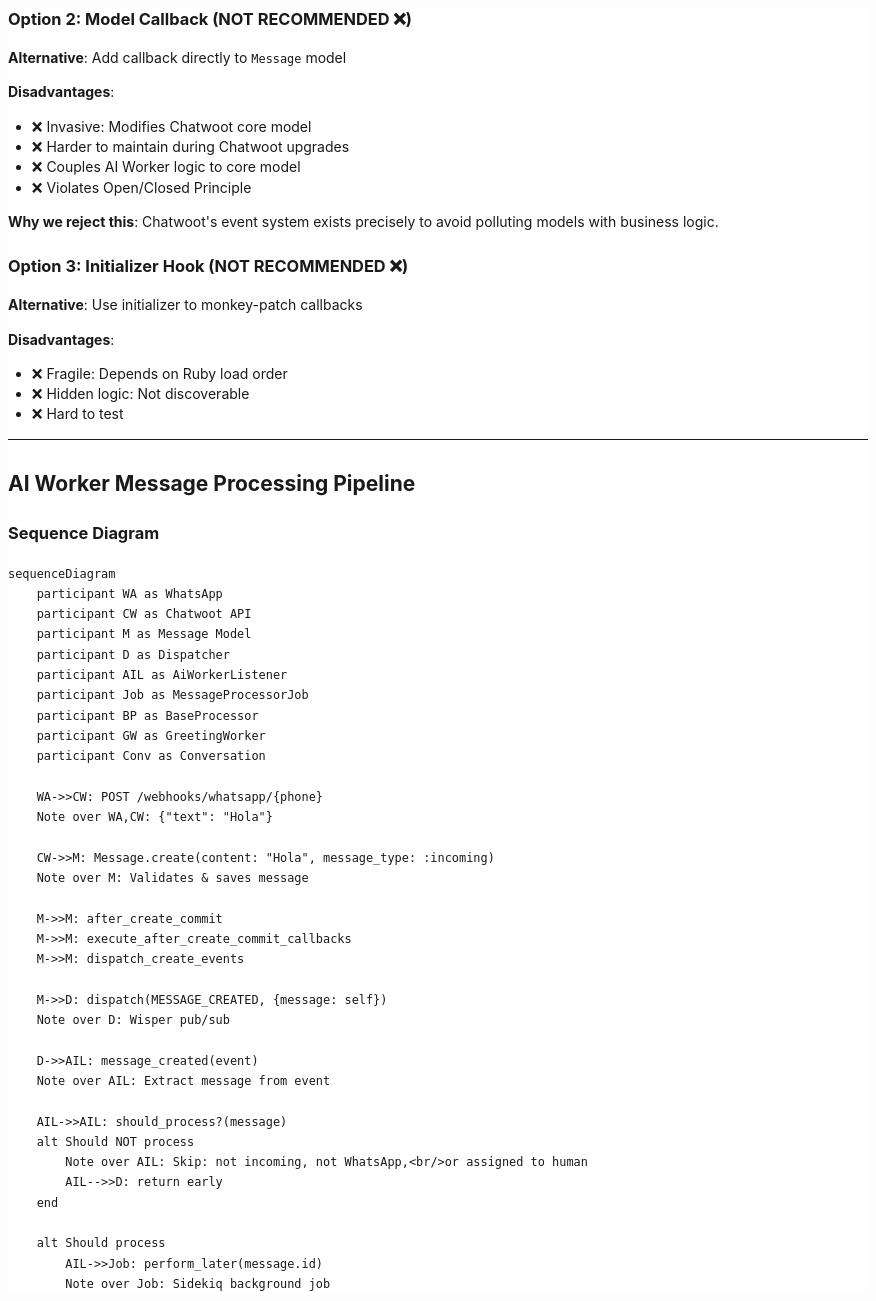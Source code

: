 ### Option 2: Model Callback (NOT RECOMMENDED ❌)

**Alternative**: Add callback directly to `Message` model

**Disadvantages**:
- ❌ Invasive: Modifies Chatwoot core model
- ❌ Harder to maintain during Chatwoot upgrades
- ❌ Couples AI Worker logic to core model
- ❌ Violates Open/Closed Principle

**Why we reject this**: Chatwoot's event system exists precisely to avoid polluting models with business logic.

### Option 3: Initializer Hook (NOT RECOMMENDED ❌)

**Alternative**: Use initializer to monkey-patch callbacks

**Disadvantages**:
- ❌ Fragile: Depends on Ruby load order
- ❌ Hidden logic: Not discoverable
- ❌ Hard to test

---

## AI Worker Message Processing Pipeline

### Sequence Diagram

```mermaid
sequenceDiagram
    participant WA as WhatsApp
    participant CW as Chatwoot API
    participant M as Message Model
    participant D as Dispatcher
    participant AIL as AiWorkerListener
    participant Job as MessageProcessorJob
    participant BP as BaseProcessor
    participant GW as GreetingWorker
    participant Conv as Conversation

    WA->>CW: POST /webhooks/whatsapp/{phone}
    Note over WA,CW: {"text": "Hola"}

    CW->>M: Message.create(content: "Hola", message_type: :incoming)
    Note over M: Validates & saves message

    M->>M: after_create_commit
    M->>M: execute_after_create_commit_callbacks
    M->>M: dispatch_create_events

    M->>D: dispatch(MESSAGE_CREATED, {message: self})
    Note over D: Wisper pub/sub

    D->>AIL: message_created(event)
    Note over AIL: Extract message from event

    AIL->>AIL: should_process?(message)
    alt Should NOT process
        Note over AIL: Skip: not incoming, not WhatsApp,<br/>or assigned to human
        AIL-->>D: return early
    end

    alt Should process
        AIL->>Job: perform_later(message.id)
        Note over Job: Sidekiq background job
```